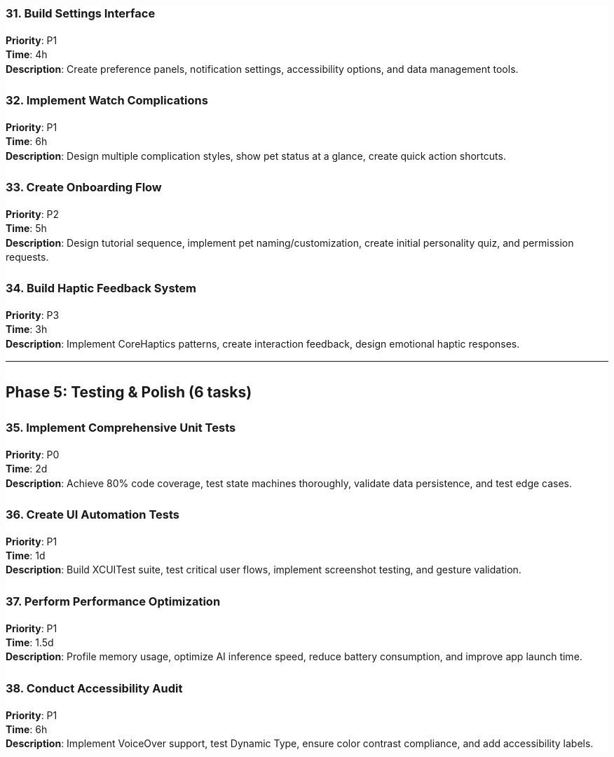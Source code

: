 ### 31. Build Settings Interface
**Priority**: P1  
**Time**: 4h  
**Description**: Create preference panels, notification settings, accessibility options, and data management tools.

### 32. Implement Watch Complications
**Priority**: P1  
**Time**: 6h  
**Description**: Design multiple complication styles, show pet status at a glance, create quick action shortcuts.

### 33. Create Onboarding Flow
**Priority**: P2  
**Time**: 5h  
**Description**: Design tutorial sequence, implement pet naming/customization, create initial personality quiz, and permission requests.

### 34. Build Haptic Feedback System
**Priority**: P3  
**Time**: 3h  
**Description**: Implement CoreHaptics patterns, create interaction feedback, design emotional haptic responses.

---

## Phase 5: Testing & Polish (6 tasks)

### 35. Implement Comprehensive Unit Tests
**Priority**: P0  
**Time**: 2d  
**Description**: Achieve 80% code coverage, test state machines thoroughly, validate data persistence, and test edge cases.

### 36. Create UI Automation Tests
**Priority**: P1  
**Time**: 1d  
**Description**: Build XCUITest suite, test critical user flows, implement screenshot testing, and gesture validation.

### 37. Perform Performance Optimization
**Priority**: P1  
**Time**: 1.5d  
**Description**: Profile memory usage, optimize AI inference speed, reduce battery consumption, and improve app launch time.

### 38. Conduct Accessibility Audit
**Priority**: P1  
**Time**: 6h  
**Description**: Implement VoiceOver support, test Dynamic Type, ensure color contrast compliance, and add accessibility labels.
